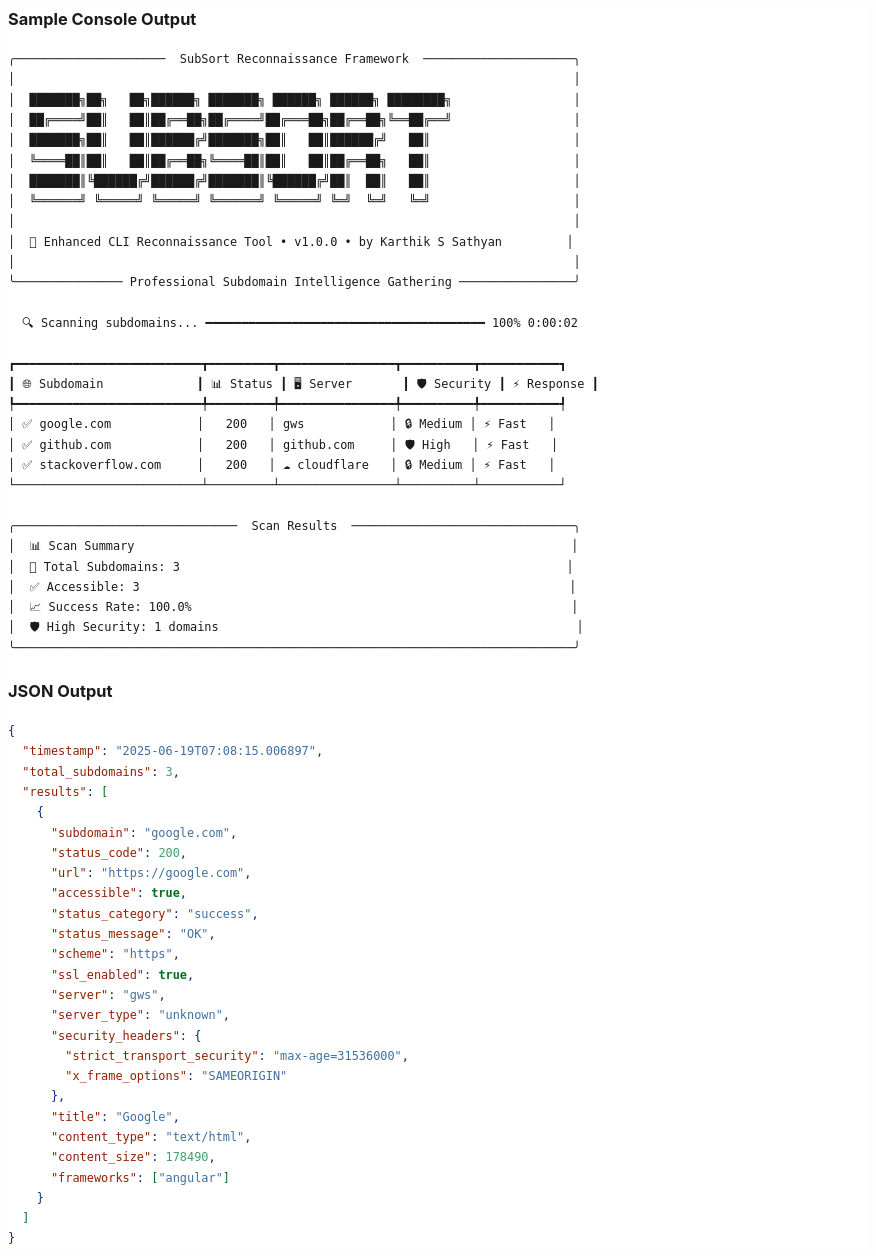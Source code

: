 ### Sample Console Output
```
╭─────────────────────  SubSort Reconnaissance Framework  ─────────────────────╮
│                                                                              │
│  ███████╗██╗   ██╗██████╗ ███████╗ ██████╗ ██████╗ ████████╗                 │
│  ██╔════╝██║   ██║██╔══██╗██╔════╝██╔═══██╗██╔══██╗╚══██╔══╝                 │
│  ███████╗██║   ██║██████╔╝███████╗██║   ██║██████╔╝   ██║                    │
│  ╚════██║██║   ██║██╔══██╗╚════██║██║   ██║██╔══██╗   ██║                    │
│  ███████║╚██████╔╝██████╔╝███████║╚██████╔╝██║  ██║   ██║                    │
│  ╚══════╝ ╚═════╝ ╚═════╝ ╚══════╝ ╚═════╝ ╚═╝  ╚═╝   ╚═╝                    │
│                                                                              │
│  🚀 Enhanced CLI Reconnaissance Tool • v1.0.0 • by Karthik S Sathyan         │
│                                                                              │
╰─────────────── Professional Subdomain Intelligence Gathering ────────────────╯

  🔍 Scanning subdomains... ━━━━━━━━━━━━━━━━━━━━━━━━━━━━━━━━━━━━━━━ 100% 0:00:02

┏━━━━━━━━━━━━━━━━━━━━━━━━━━┳━━━━━━━━━┳━━━━━━━━━━━━━━━━┳━━━━━━━━━━┳━━━━━━━━━━━┓
┃ 🌐 Subdomain             ┃ 📊 Status ┃ 🖥️ Server       ┃ 🛡️ Security ┃ ⚡ Response ┃
┡━━━━━━━━━━━━━━━━━━━━━━━━━━╇━━━━━━━━━╇━━━━━━━━━━━━━━━━╇━━━━━━━━━━╇━━━━━━━━━━━┩
│ ✅ google.com            │   200   │ gws            │ 🔒 Medium │ ⚡ Fast   │
│ ✅ github.com            │   200   │ github.com     │ 🛡️ High   │ ⚡ Fast   │
│ ✅ stackoverflow.com     │   200   │ ☁️ cloudflare   │ 🔒 Medium │ ⚡ Fast   │
└──────────────────────────┴─────────┴────────────────┴──────────┴───────────┘

╭───────────────────────────────  Scan Results  ───────────────────────────────╮
│  📊 Scan Summary                                                             │
│  🎯 Total Subdomains: 3                                                      │
│  ✅ Accessible: 3                                                            │
│  📈 Success Rate: 100.0%                                                     │
│  🛡️ High Security: 1 domains                                                  │
╰──────────────────────────────────────────────────────────────────────────────╯
```

### JSON Output
```json
{
  "timestamp": "2025-06-19T07:08:15.006897",
  "total_subdomains": 3,
  "results": [
    {
      "subdomain": "google.com",
      "status_code": 200,
      "url": "https://google.com",
      "accessible": true,
      "status_category": "success",
      "status_message": "OK",
      "scheme": "https",
      "ssl_enabled": true,
      "server": "gws",
      "server_type": "unknown",
      "security_headers": {
        "strict_transport_security": "max-age=31536000",
        "x_frame_options": "SAMEORIGIN"
      },
      "title": "Google",
      "content_type": "text/html",
      "content_size": 178490,
      "frameworks": ["angular"]
    }
  ]
}
```
